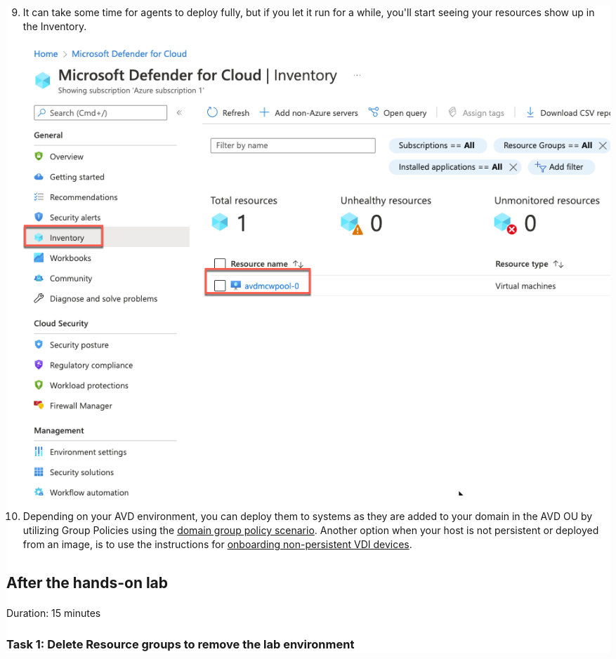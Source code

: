9. It can take some time for agents to deploy fully, but if you let it run for a while, you'll start seeing your resources show up in the Inventory.

    !["One of the application pool virtual machines is shown in the Microsoft Defender for Cloud inventory"](images/defenderinventory.png "Microsoft Defender for Cloud Inventory")

10. Depending on your AVD environment, you can deploy them to systems as they are added to your domain in the AVD OU by utilizing Group Policies using the [domain group policy scenario](https://docs.microsoft.com/en-us/microsoft-365/security/defender-endpoint/onboard-windows-10-multi-session-device?view=o365-worldwide#scenario-2-using-domain-group-policy). Another option when your host is not persistent or deployed from an image, is to use the instructions for [onboarding non-persistent VDI devices](https://docs.microsoft.com/en-us/microsoft-365/security/defender-endpoint/configure-endpoints-vdi?view=o365-worldwide).

## After the hands-on lab

Duration:  15 minutes

### Task 1: Delete Resource groups to remove the lab environment
